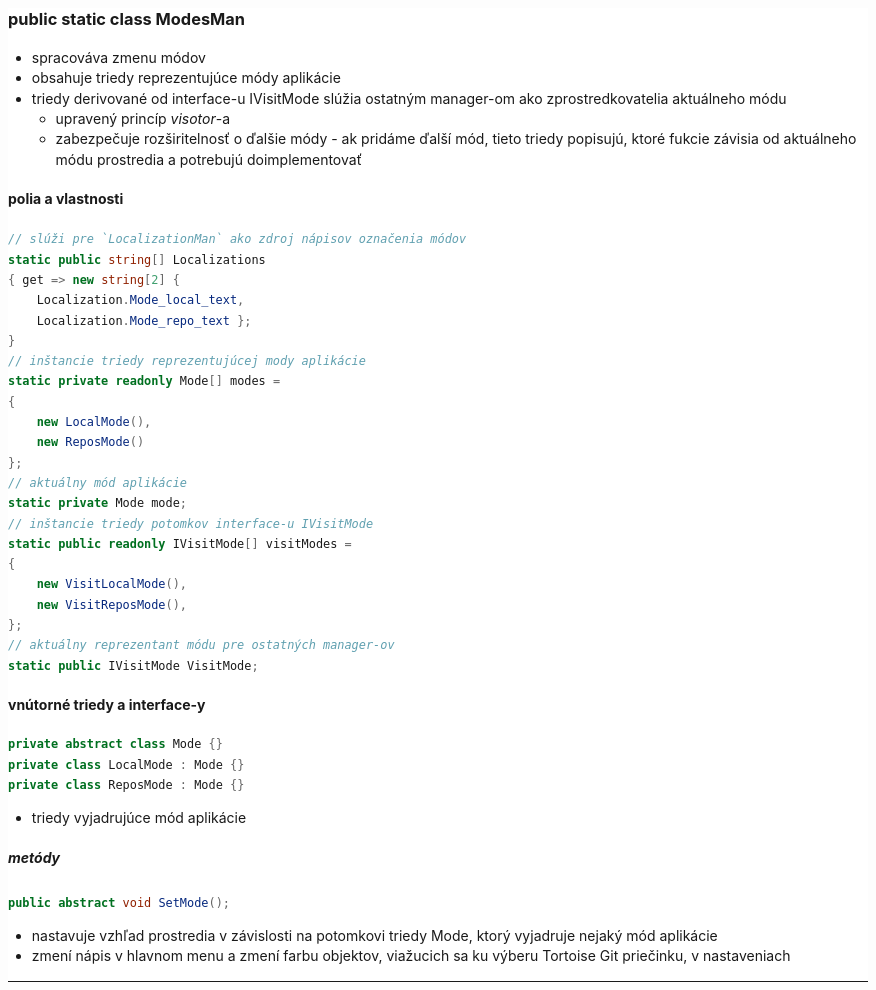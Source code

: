 ### public static class **ModesMan**

- spracováva zmenu módov
- obsahuje triedy reprezentujúce módy aplikácie
- triedy derivované od interface-u IVisitMode slúžia ostatným manager-om ako zprostredkovatelia aktuálneho módu
  - upravený princíp *visotor*-a
  - zabezpečuje rozširitelnosť o ďalšie módy - ak pridáme ďalší mód, tieto triedy popisujú, ktoré fukcie závisia od aktuálneho módu prostredia a potrebujú doimplementovať

#### polia a vlastnosti

```cs
// slúži pre `LocalizationMan` ako zdroj nápisov označenia módov
static public string[] Localizations 
{ get => new string[2] { 
    Localization.Mode_local_text, 
    Localization.Mode_repo_text }; 
}
// inštancie triedy reprezentujúcej mody aplikácie
static private readonly Mode[] modes = 
{ 
    new LocalMode(),
    new ReposMode() 
};
// aktuálny mód aplikácie
static private Mode mode;
// inštancie triedy potomkov interface-u IVisitMode
static public readonly IVisitMode[] visitModes =
{
    new VisitLocalMode(),
    new VisitReposMode(),
};
// aktuálny reprezentant módu pre ostatných manager-ov
static public IVisitMode VisitMode;
```

#### vnútorné triedy a interface-y

```cs
private abstract class Mode {}
private class LocalMode : Mode {}
private class ReposMode : Mode {}
```

- triedy vyjadrujúce mód aplikácie

##### metódy

```cs
public abstract void SetMode();
```

- nastavuje vzhľad prostredia v závislosti na potomkovi triedy Mode, ktorý vyjadruje nejaký mód aplikácie
- zmení nápis v hlavnom menu a zmení farbu objektov, viažucich sa ku výberu Tortoise Git priečinku, v nastaveniach

---